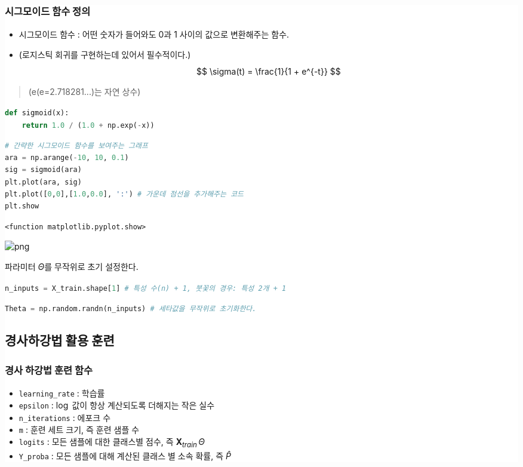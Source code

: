 ### 시그모이드 함수 정의

* 시그모이드 함수 : 어떤 숫자가 들어와도 0과 1 사이의 값으로 변환해주는 함수.

* (로지스틱 회귀를 구현하는데 있어서 필수적이다.)
$$
\sigma(t) = \frac{1}{1 + e^{-t}}
$$
> (e(e=2.718281...)는 자연 상수)


```python
def sigmoid(x):
    return 1.0 / (1.0 + np.exp(-x))
```


```python
# 간략한 시그모이드 함수를 보여주는 그래프
ara = np.arange(-10, 10, 0.1)
sig = sigmoid(ara)
plt.plot(ara, sig)
plt.plot([0,0],[1.0,0.0], ':') # 가운데 점선을 추가해주는 코드
plt.show
```




    <function matplotlib.pyplot.show>




    
![png](output_24_1.png)
    


파라미터 $\Theta$를 무작위로 초기 설정한다.


```python
n_inputs = X_train.shape[1] # 특성 수(n) + 1, 붓꽃의 경우: 특성 2개 + 1
```


```python
Theta = np.random.randn(n_inputs) # 세타값을 무작위로 초기화한다.
```

## 경사하강법 활용 훈련

### 경사 하강법 훈련 함수

* `learning_rate` : 학습률
* `epsilon` : $\log$ 값이 항상 계산되도록 더해지는 작은 실수
* `n_iterations` : 에포크 수
* `m` : 훈련 세트 크기, 즉 훈련 샘플 수
* `logits` : 모든 샘플에 대한 클래스별 점수, 즉 $\mathbf{X}_{\textit{train}}\, \Theta$
* `Y_proba` : 모든 샘플에 대해 계산된 클래스 별 소속 확률, 즉 $\hat P$
